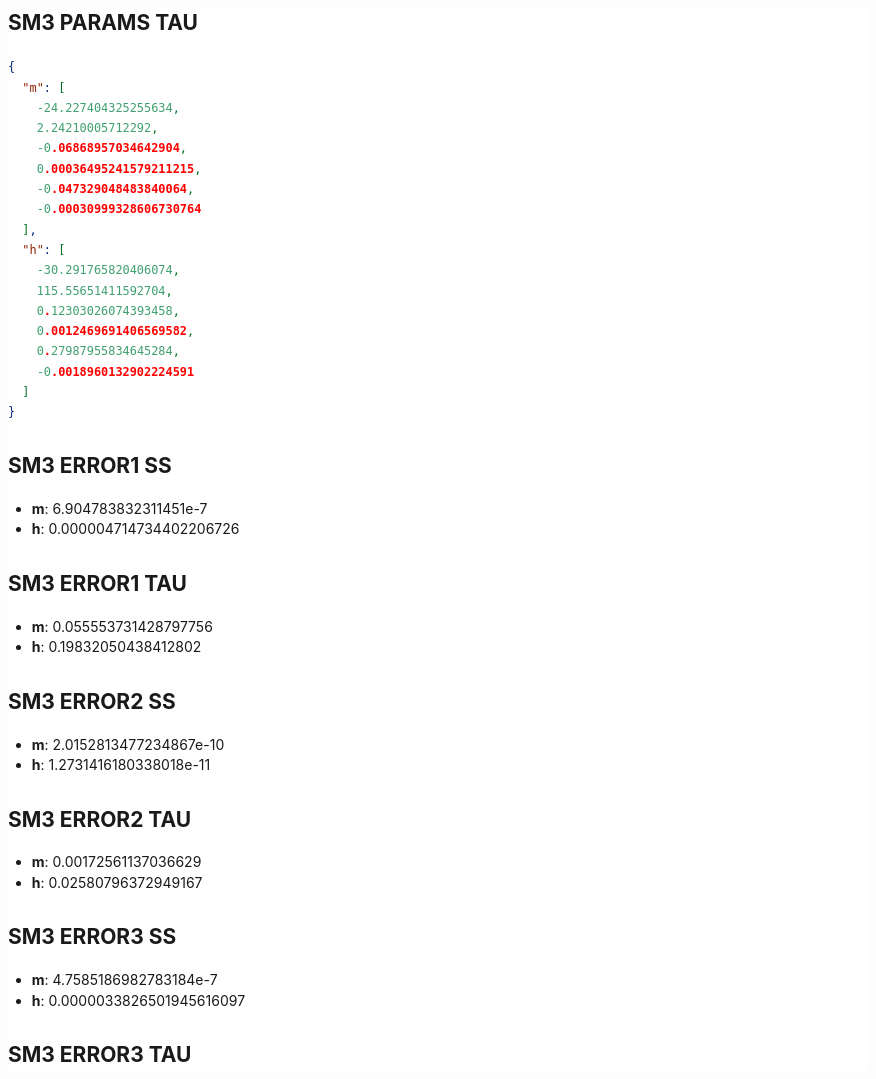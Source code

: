 ## SM3 PARAMS TAU

```json
{
  "m": [
    -24.227404325255634,
    2.24210005712292,
    -0.06868957034642904,
    0.00036495241579211215,
    -0.047329048483840064,
    -0.00030999328606730764
  ],
  "h": [
    -30.291765820406074,
    115.55651411592704,
    0.12303026074393458,
    0.0012469691406569582,
    0.27987955834645284,
    -0.0018960132902224591
  ]
}
```

## SM3 ERROR1 SS

- **m**: 6.904783832311451e-7
- **h**: 0.000004714734402206726

## SM3 ERROR1 TAU

- **m**: 0.055553731428797756
- **h**: 0.19832050438412802

## SM3 ERROR2 SS

- **m**: 2.0152813477234867e-10
- **h**: 1.2731416180338018e-11

## SM3 ERROR2 TAU

- **m**: 0.00172561137036629
- **h**: 0.02580796372949167

## SM3 ERROR3 SS

- **m**: 4.7585186982783184e-7
- **h**: 0.0000033826501945616097

## SM3 ERROR3 TAU
